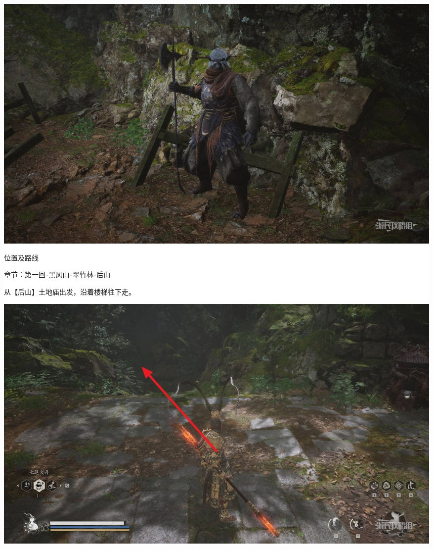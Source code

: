 ![游民星空](images/a2b2c2ca6e15c64a83c524da23b95095.jpg)

位置及路线

章节：第一回-黑风山-翠竹林-后山

从【后山】土地庙出发，沿着楼梯往下走。

![游民星空](images/04b95f989b80fbf366d16061bdb3948a.jpg)
